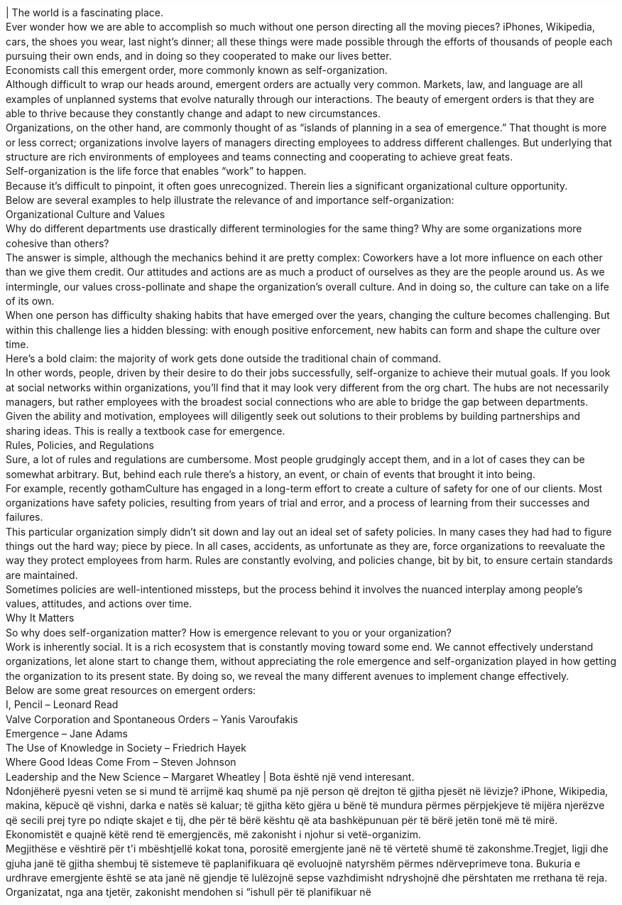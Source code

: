 | The world is a fascinating place.<br/>Ever wonder how we are able to accomplish so much without one person directing all the moving pieces? iPhones, Wikipedia, cars, the shoes you wear, last night’s dinner; all these things were made possible through the efforts of thousands of people each pursuing their own ends, and in doing so they cooperated to make our lives better.<br/>Economists call this emergent order, more commonly known as self-organization.<br/>Although difficult to wrap our heads around, emergent orders are actually very common. Markets, law, and language are all examples of unplanned systems that evolve naturally through our interactions. The beauty of emergent orders is that they are able to thrive because they constantly change and adapt to new circumstances.<br/>Organizations, on the other hand, are commonly thought of as “islands of planning in a sea of emergence.” That thought is more or less correct; organizations involve layers of managers directing employees to address different challenges. But underlying that structure are rich environments of employees and teams connecting and cooperating to achieve great feats.<br/>Self-organization is the life force that enables “work” to happen.<br/>Because it’s difficult to pinpoint, it often goes unrecognized. Therein lies a significant organizational culture opportunity.<br/>Below are several examples to help illustrate the relevance of and importance self-organization:<br/>Organizational Culture and Values<br/>Why do different departments use drastically different terminologies for the same thing? Why are some organizations more cohesive than others?<br/>The answer is simple, although the mechanics behind it are pretty complex: Coworkers have a lot more influence on each other than we give them credit. Our attitudes and actions are as much a product of ourselves as they are the people around us. As we intermingle, our values cross-pollinate and shape the organization’s overall culture. And in doing so, the culture can take on a life of its own.<br/>When one person has difficulty shaking habits that have emerged over the years, changing the culture becomes challenging. But within this challenge lies a hidden blessing: with enough positive enforcement, new habits can form and shape the culture over time.<br/>Here’s a bold claim: the majority of work gets done outside the traditional chain of command.<br/>In other words, people, driven by their desire to do their jobs successfully, self-organize to achieve their mutual goals. If you look at social networks within organizations, you’ll find that it may look very different from the org chart. The hubs are not necessarily managers, but rather employees with the broadest social connections who are able to bridge the gap between departments.<br/>Given the ability and motivation, employees will diligently seek out solutions to their problems by building partnerships and sharing ideas. This is really a textbook case for emergence.<br/>Rules, Policies, and Regulations<br/>Sure, a lot of rules and regulations are cumbersome. Most people grudgingly accept them, and in a lot of cases they can be somewhat arbitrary. But, behind each rule there’s a history, an event, or chain of events that brought it into being.<br/>For example, recently gothamCulture has engaged in a long-term effort to create a culture of safety for one of our clients. Most organizations have safety policies, resulting from years of trial and error, and a process of learning from their successes and failures.<br/>This particular organization simply didn’t sit down and lay out an ideal set of safety policies. In many cases they had had to figure things out the hard way; piece by piece. In all cases, accidents, as unfortunate as they are, force organizations to reevaluate the way they protect employees from harm. Rules are constantly evolving, and policies change, bit by bit, to ensure certain standards are maintained.<br/>Sometimes policies are well-intentioned missteps, but the process behind it involves the nuanced interplay among people’s values, attitudes, and actions over time.<br/>Why It Matters<br/>So why does self-organization matter? How is emergence relevant to you or your organization?<br/>Work is inherently social. It is a rich ecosystem that is constantly moving toward some end. We cannot effectively understand organizations, let alone start to change them, without appreciating the role emergence and self-organization played in how getting the organization to its present state. By doing so, we reveal the many different avenues to implement change effectively.<br/>Below are some great resources on emergent orders:<br/>I, Pencil – Leonard Read<br/>Valve Corporation and Spontaneous Orders – Yanis Varoufakis<br/>Emergence – Jane Adams<br/>The Use of Knowledge in Society – Friedrich Hayek<br/>Where Good Ideas Come From – Steven Johnson<br/>Leadership and the New Science – Margaret Wheatley | Bota është një vend interesant.<br/>Ndonjëherë pyesni veten se si mund të arrijmë kaq shumë pa një person që drejton të gjitha pjesët në lëvizje? iPhone, Wikipedia, makina, këpucë që vishni, darka e natës së kaluar; të gjitha këto gjëra u bënë të mundura përmes përpjekjeve të mijëra njerëzve që secili prej tyre po ndiqte skajet e tij, dhe për të bërë kështu që ata bashkëpunuan për të bërë jetën tonë më të mirë.<br/>Ekonomistët e quajnë këtë rend të emergjencës, më zakonisht i njohur si vetë-organizim.<br/>Megjithëse e vështirë për t'i mbështjellë kokat tona, porositë emergjente janë në të vërtetë shumë të zakonshme.Tregjet, ligji dhe gjuha janë të gjitha shembuj të sistemeve të paplanifikuara që evoluojnë natyrshëm përmes ndërveprimeve tona. Bukuria e urdhrave emergjente është se ata janë në gjendje të lulëzojnë sepse vazhdimisht ndryshojnë dhe përshtaten me rrethana të reja.<br/>Organizatat, nga ana tjetër, zakonisht mendohen si “ishull për të planifikuar në